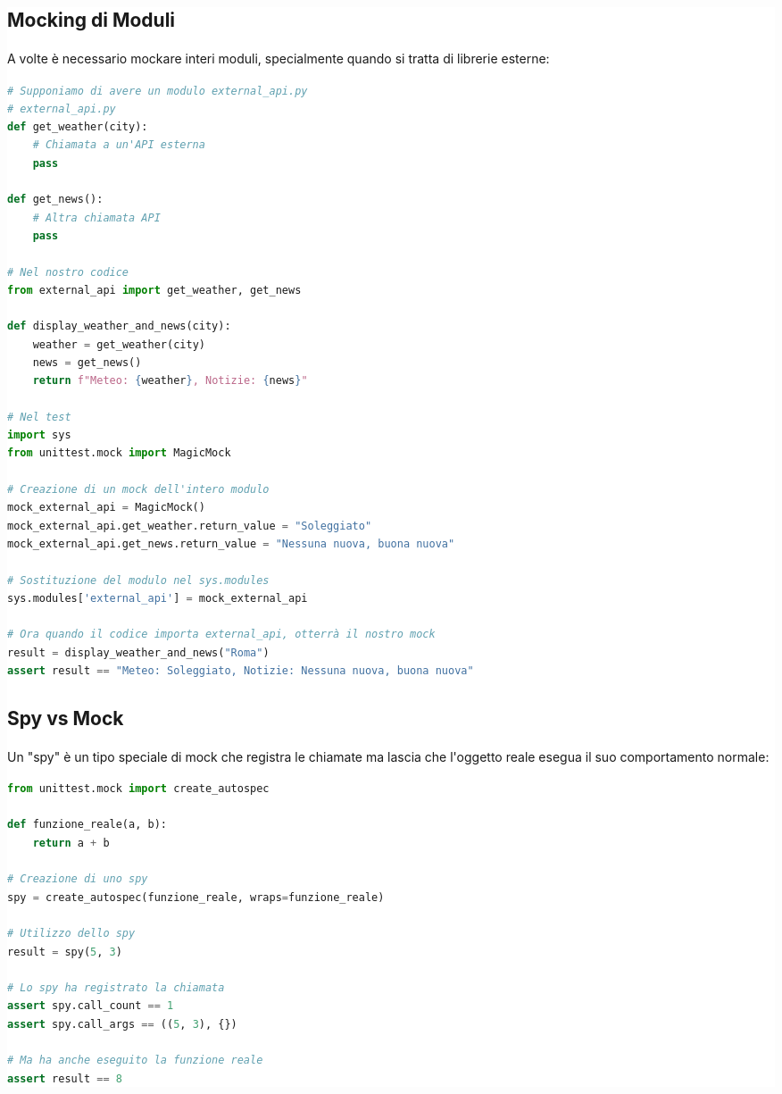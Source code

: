 ## Mocking di Moduli

A volte è necessario mockare interi moduli, specialmente quando si tratta di librerie esterne:

```python
# Supponiamo di avere un modulo external_api.py
# external_api.py
def get_weather(city):
    # Chiamata a un'API esterna
    pass

def get_news():
    # Altra chiamata API
    pass

# Nel nostro codice
from external_api import get_weather, get_news

def display_weather_and_news(city):
    weather = get_weather(city)
    news = get_news()
    return f"Meteo: {weather}, Notizie: {news}"

# Nel test
import sys
from unittest.mock import MagicMock

# Creazione di un mock dell'intero modulo
mock_external_api = MagicMock()
mock_external_api.get_weather.return_value = "Soleggiato"
mock_external_api.get_news.return_value = "Nessuna nuova, buona nuova"

# Sostituzione del modulo nel sys.modules
sys.modules['external_api'] = mock_external_api

# Ora quando il codice importa external_api, otterrà il nostro mock
result = display_weather_and_news("Roma")
assert result == "Meteo: Soleggiato, Notizie: Nessuna nuova, buona nuova"
```

## Spy vs Mock

Un "spy" è un tipo speciale di mock che registra le chiamate ma lascia che l'oggetto reale esegua il suo comportamento normale:

```python
from unittest.mock import create_autospec

def funzione_reale(a, b):
    return a + b

# Creazione di uno spy
spy = create_autospec(funzione_reale, wraps=funzione_reale)

# Utilizzo dello spy
result = spy(5, 3)

# Lo spy ha registrato la chiamata
assert spy.call_count == 1
assert spy.call_args == ((5, 3), {})

# Ma ha anche eseguito la funzione reale
assert result == 8
```
